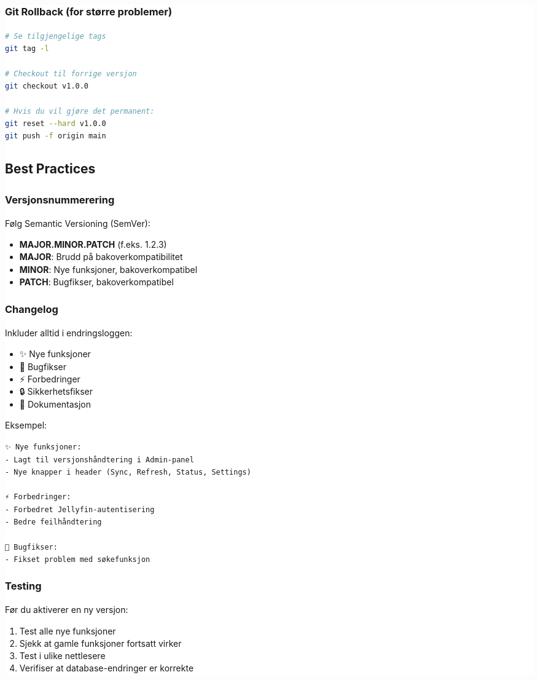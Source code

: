 ### Git Rollback (for større problemer)
```bash
# Se tilgjengelige tags
git tag -l

# Checkout til forrige versjon
git checkout v1.0.0

# Hvis du vil gjøre det permanent:
git reset --hard v1.0.0
git push -f origin main
```

## Best Practices

### Versjonsnummerering
Følg Semantic Versioning (SemVer):
- **MAJOR.MINOR.PATCH** (f.eks. 1.2.3)
- **MAJOR**: Brudd på bakoverkompatibilitet
- **MINOR**: Nye funksjoner, bakoverkompatibel
- **PATCH**: Bugfikser, bakoverkompatibel

### Changelog
Inkluder alltid i endringsloggen:
- ✨ Nye funksjoner
- 🐛 Bugfikser
- ⚡ Forbedringer
- 🔒 Sikkerhetsfikser
- 📝 Dokumentasjon

Eksempel:
```
✨ Nye funksjoner:
- Lagt til versjonshåndtering i Admin-panel
- Nye knapper i header (Sync, Refresh, Status, Settings)

⚡ Forbedringer:
- Forbedret Jellyfin-autentisering
- Bedre feilhåndtering

🐛 Bugfikser:
- Fikset problem med søkefunksjon
```

### Testing
Før du aktiverer en ny versjon:
1. Test alle nye funksjoner
2. Sjekk at gamle funksjoner fortsatt virker
3. Test i ulike nettlesere
4. Verifiser at database-endringer er korrekte

